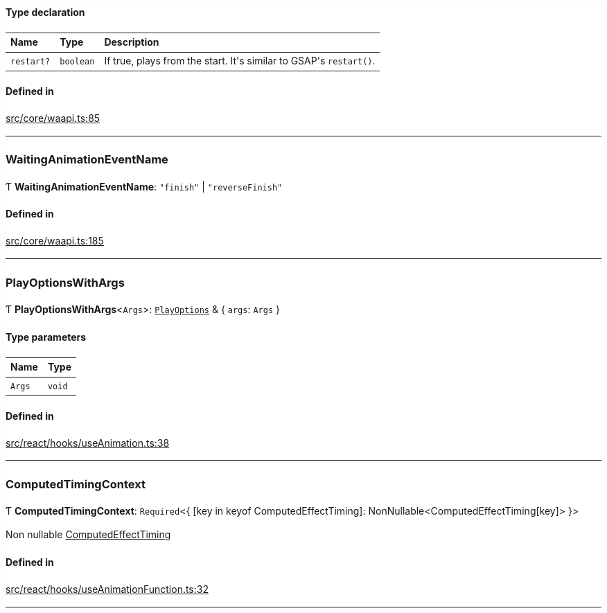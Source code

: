 #### Type declaration

| Name | Type | Description |
| :------ | :------ | :------ |
| `restart?` | `boolean` | If true, plays from the start. It's similar to GSAP's `restart()`. |

#### Defined in

[src/core/waapi.ts:85](https://github.com/inokawa/react-animatable/blob/3ce964a/src/core/waapi.ts#L85)

___

### WaitingAnimationEventName

Ƭ **WaitingAnimationEventName**: ``"finish"`` \| ``"reverseFinish"``

#### Defined in

[src/core/waapi.ts:185](https://github.com/inokawa/react-animatable/blob/3ce964a/src/core/waapi.ts#L185)

___

### PlayOptionsWithArgs

Ƭ **PlayOptionsWithArgs**<`Args`\>: [`PlayOptions`](API.md#playoptions) & { `args`: `Args`  }

#### Type parameters

| Name | Type |
| :------ | :------ |
| `Args` | `void` |

#### Defined in

[src/react/hooks/useAnimation.ts:38](https://github.com/inokawa/react-animatable/blob/3ce964a/src/react/hooks/useAnimation.ts#L38)

___

### ComputedTimingContext

Ƭ **ComputedTimingContext**: `Required`<{ [key in keyof ComputedEffectTiming]: NonNullable<ComputedEffectTiming[key]\> }\>

Non nullable [ComputedEffectTiming](https://developer.mozilla.org/en-US/docs/Web/API/AnimationEffect/getComputedTiming)

#### Defined in

[src/react/hooks/useAnimationFunction.ts:32](https://github.com/inokawa/react-animatable/blob/3ce964a/src/react/hooks/useAnimationFunction.ts#L32)

___
